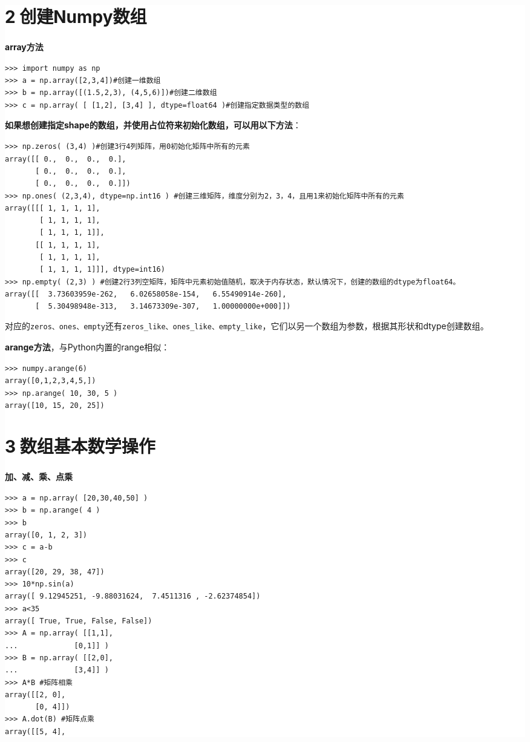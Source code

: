 # **2 创建Numpy数组**

**array方法**

```
>>> import numpy as np
>>> a = np.array([2,3,4])#创建一维数组
>>> b = np.array([(1.5,2,3), (4,5,6)])#创建二维数组
>>> c = np.array( [ [1,2], [3,4] ], dtype=float64 )#创建指定数据类型的数组
```

**如果想创建指定shape的数组，并使用占位符来初始化数组，可以用以下方法**：

```
>>> np.zeros( (3,4) )#创建3行4列矩阵，用0初始化矩阵中所有的元素
array([[ 0.,  0.,  0.,  0.],
       [ 0.,  0.,  0.,  0.],
       [ 0.,  0.,  0.,  0.]])
>>> np.ones( (2,3,4), dtype=np.int16 ) #创建三维矩阵，维度分别为2，3，4，且用1来初始化矩阵中所有的元素
array([[[ 1, 1, 1, 1],
        [ 1, 1, 1, 1],
        [ 1, 1, 1, 1]],
       [[ 1, 1, 1, 1],
        [ 1, 1, 1, 1],
        [ 1, 1, 1, 1]]], dtype=int16)
>>> np.empty( (2,3) ) #创建2行3列空矩阵，矩阵中元素初始值随机，取决于内存状态，默认情况下，创建的数组的dtype为float64。
array([[  3.73603959e-262,   6.02658058e-154,   6.55490914e-260],
       [  5.30498948e-313,   3.14673309e-307,   1.00000000e+000]])
```

对应的`zeros、ones、empty`还有`zeros_like、ones_like、empty_like`，它们以另一个数组为参数，根据其形状和dtype创建数组。

**arange方法**，与Python内置的range相似：

```
>>> numpy.arange(6)
array([0,1,2,3,4,5,])
>>> np.arange( 10, 30, 5 )
array([10, 15, 20, 25])
```

# **3 数组基本数学操作**

**加、减、乘、点乘**

```
>>> a = np.array( [20,30,40,50] )
>>> b = np.arange( 4 )
>>> b
array([0, 1, 2, 3])
>>> c = a-b
>>> c
array([20, 29, 38, 47])
>>> 10*np.sin(a)
array([ 9.12945251, -9.88031624,  7.4511316 , -2.62374854])
>>> a<35
array([ True, True, False, False])
>>> A = np.array( [[1,1],
...             [0,1]] )
>>> B = np.array( [[2,0],
...             [3,4]] )
>>> A*B #矩阵相乘
array([[2, 0],
       [0, 4]])
>>> A.dot(B) #矩阵点乘
array([[5, 4],
```